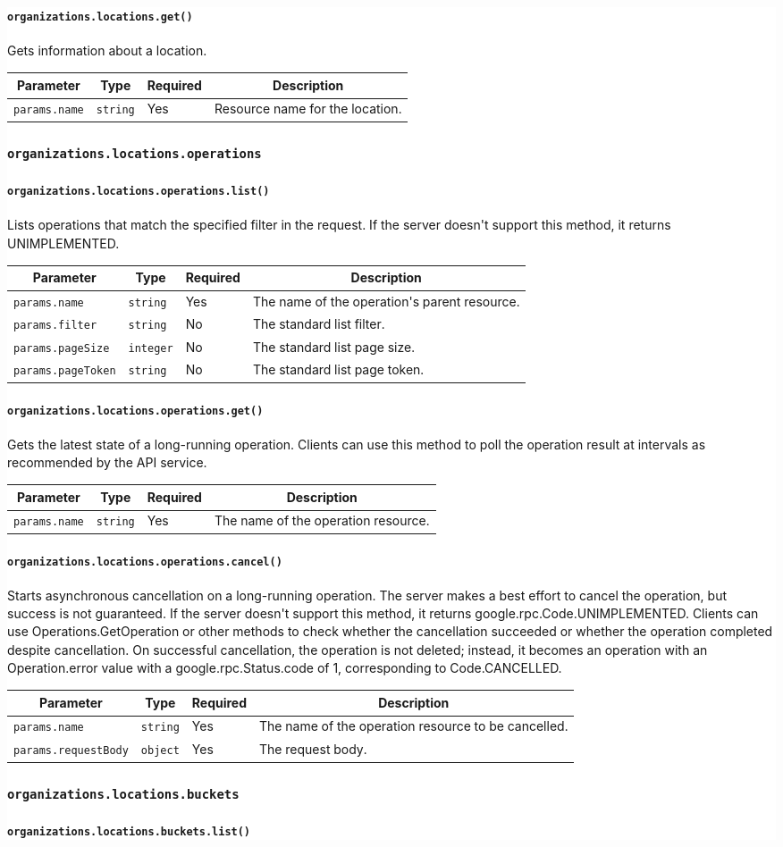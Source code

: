 #### `organizations.locations.get()`

Gets information about a location.

| Parameter | Type | Required | Description |
|---|---|---|---|
| `params.name` | `string` | Yes | Resource name for the location. |

### `organizations.locations.operations`

#### `organizations.locations.operations.list()`

Lists operations that match the specified filter in the request. If the server doesn't support this method, it returns UNIMPLEMENTED.

| Parameter | Type | Required | Description |
|---|---|---|---|
| `params.name` | `string` | Yes | The name of the operation's parent resource. |
| `params.filter` | `string` | No | The standard list filter. |
| `params.pageSize` | `integer` | No | The standard list page size. |
| `params.pageToken` | `string` | No | The standard list page token. |

#### `organizations.locations.operations.get()`

Gets the latest state of a long-running operation. Clients can use this method to poll the operation result at intervals as recommended by the API service.

| Parameter | Type | Required | Description |
|---|---|---|---|
| `params.name` | `string` | Yes | The name of the operation resource. |

#### `organizations.locations.operations.cancel()`

Starts asynchronous cancellation on a long-running operation. The server makes a best effort to cancel the operation, but success is not guaranteed. If the server doesn't support this method, it returns google.rpc.Code.UNIMPLEMENTED. Clients can use Operations.GetOperation or other methods to check whether the cancellation succeeded or whether the operation completed despite cancellation. On successful cancellation, the operation is not deleted; instead, it becomes an operation with an Operation.error value with a google.rpc.Status.code of 1, corresponding to Code.CANCELLED.

| Parameter | Type | Required | Description |
|---|---|---|---|
| `params.name` | `string` | Yes | The name of the operation resource to be cancelled. |
| `params.requestBody` | `object` | Yes | The request body. |

### `organizations.locations.buckets`

#### `organizations.locations.buckets.list()`

